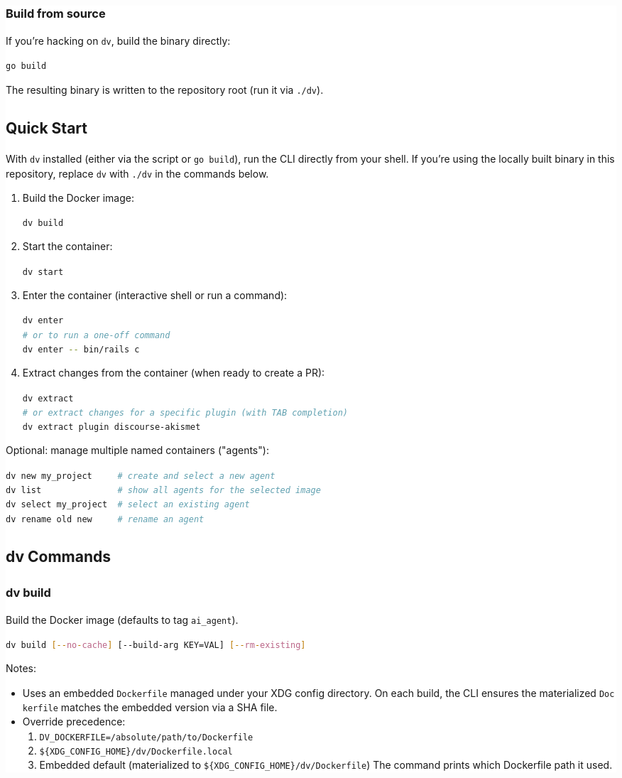 ### Build from source

If you’re hacking on `dv`, build the binary directly:

```bash
go build
```

The resulting binary is written to the repository root (run it via `./dv`).

## Quick Start

With `dv` installed (either via the script or `go build`), run the CLI directly from your shell. If you’re using the locally built binary in this repository, replace `dv` with `./dv` in the commands below.

1. Build the Docker image:
   ```bash
   dv build
   ```

2. Start the container:
   ```bash
   dv start
   ```
3. Enter the container (interactive shell or run a command):
   ```bash
   dv enter
   # or to run a one-off command
   dv enter -- bin/rails c
   ```
4. Extract changes from the container (when ready to create a PR):
   ```bash
   dv extract
   # or extract changes for a specific plugin (with TAB completion)
   dv extract plugin discourse-akismet
   ```

Optional: manage multiple named containers ("agents"):
```bash
dv new my_project     # create and select a new agent
dv list               # show all agents for the selected image
dv select my_project  # select an existing agent
dv rename old new     # rename an agent
```

## dv Commands

### dv build
Build the Docker image (defaults to tag `ai_agent`).

```bash
dv build [--no-cache] [--build-arg KEY=VAL] [--rm-existing]
```

Notes:
- Uses an embedded `Dockerfile` managed under your XDG config directory. On each build, the CLI ensures the materialized `Dockerfile` matches the embedded version via a SHA file.
- Override precedence:
  1) `DV_DOCKERFILE=/absolute/path/to/Dockerfile`
  2) `${XDG_CONFIG_HOME}/dv/Dockerfile.local`
  3) Embedded default (materialized to `${XDG_CONFIG_HOME}/dv/Dockerfile`)
  The command prints which Dockerfile path it used.

